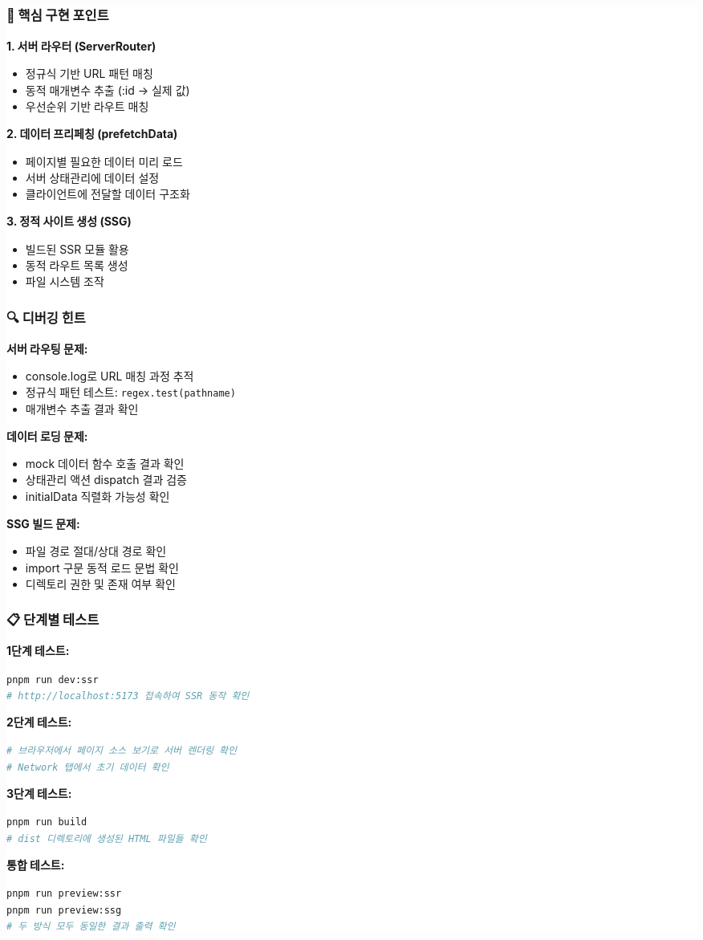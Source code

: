 ### 🎯 핵심 구현 포인트

**1. 서버 라우터 (ServerRouter)**
- 정규식 기반 URL 패턴 매칭
- 동적 매개변수 추출 (:id → 실제 값)
- 우선순위 기반 라우트 매칭

**2. 데이터 프리페칭 (prefetchData)**
- 페이지별 필요한 데이터 미리 로드
- 서버 상태관리에 데이터 설정
- 클라이언트에 전달할 데이터 구조화

**3. 정적 사이트 생성 (SSG)**
- 빌드된 SSR 모듈 활용
- 동적 라우트 목록 생성
- 파일 시스템 조작

### 🔍 디버깅 힌트

**서버 라우팅 문제:**
- console.log로 URL 매칭 과정 추적
- 정규식 패턴 테스트: `regex.test(pathname)`
- 매개변수 추출 결과 확인

**데이터 로딩 문제:**
- mock 데이터 함수 호출 결과 확인
- 상태관리 액션 dispatch 결과 검증
- initialData 직렬화 가능성 확인

**SSG 빌드 문제:**
- 파일 경로 절대/상대 경로 확인
- import 구문 동적 로드 문법 확인
- 디렉토리 권한 및 존재 여부 확인

### 📋 단계별 테스트

**1단계 테스트:**
```bash
pnpm run dev:ssr
# http://localhost:5173 접속하여 SSR 동작 확인
```

**2단계 테스트:**
```bash
# 브라우저에서 페이지 소스 보기로 서버 렌더링 확인
# Network 탭에서 초기 데이터 확인
```

**3단계 테스트:**
```bash
pnpm run build
# dist 디렉토리에 생성된 HTML 파일들 확인
```

**통합 테스트:**
```bash
pnpm run preview:ssr
pnpm run preview:ssg
# 두 방식 모두 동일한 결과 출력 확인
```
